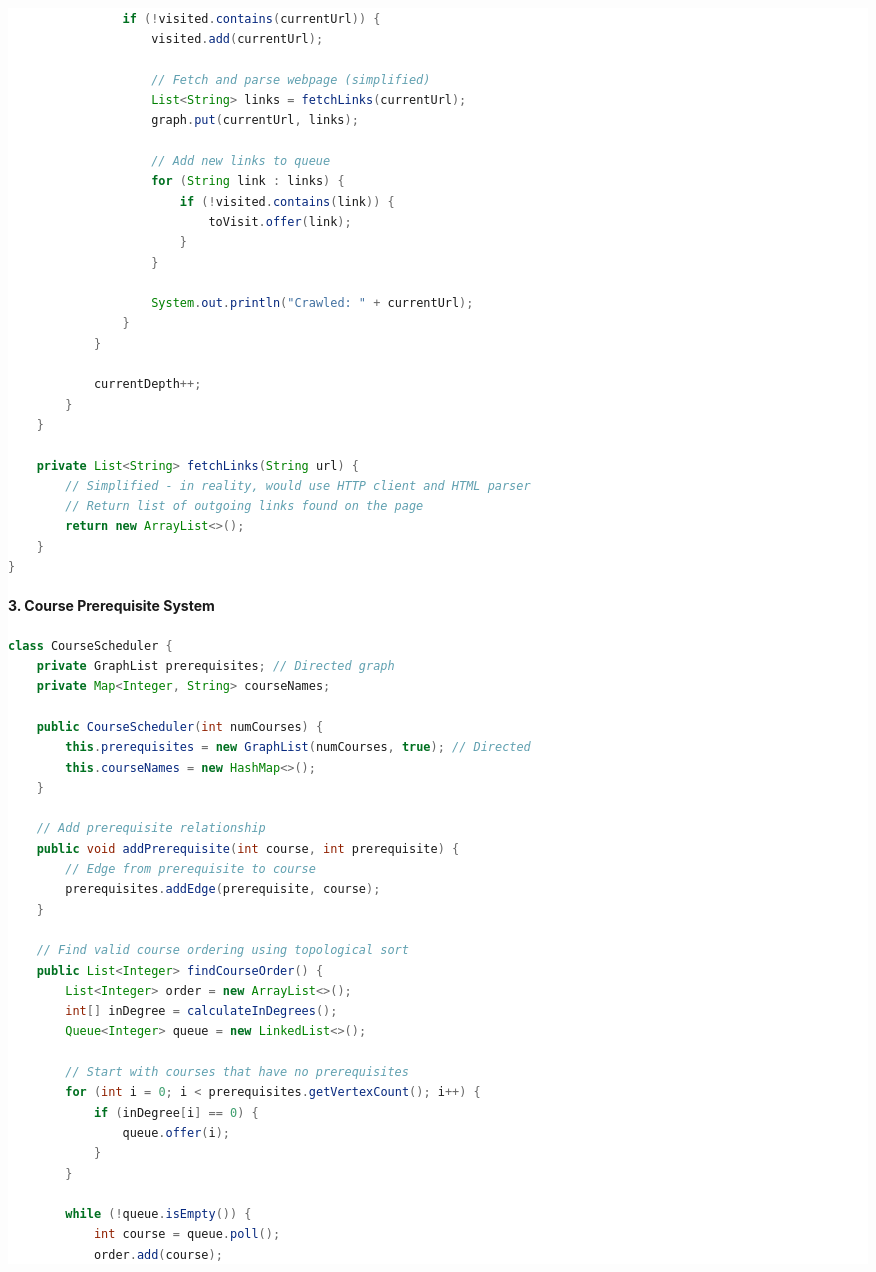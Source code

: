 ```java
                if (!visited.contains(currentUrl)) {
                    visited.add(currentUrl);
                    
                    // Fetch and parse webpage (simplified)
                    List<String> links = fetchLinks(currentUrl);
                    graph.put(currentUrl, links);
                    
                    // Add new links to queue
                    for (String link : links) {
                        if (!visited.contains(link)) {
                            toVisit.offer(link);
                        }
                    }
                    
                    System.out.println("Crawled: " + currentUrl);
                }
            }
            
            currentDepth++;
        }
    }
    
    private List<String> fetchLinks(String url) {
        // Simplified - in reality, would use HTTP client and HTML parser
        // Return list of outgoing links found on the page
        return new ArrayList<>();
    }
}
```

#### 3. **Course Prerequisite System**
```java
class CourseScheduler {
    private GraphList prerequisites; // Directed graph
    private Map<Integer, String> courseNames;
    
    public CourseScheduler(int numCourses) {
        this.prerequisites = new GraphList(numCourses, true); // Directed
        this.courseNames = new HashMap<>();
    }
    
    // Add prerequisite relationship
    public void addPrerequisite(int course, int prerequisite) {
        // Edge from prerequisite to course
        prerequisites.addEdge(prerequisite, course);
    }
    
    // Find valid course ordering using topological sort
    public List<Integer> findCourseOrder() {
        List<Integer> order = new ArrayList<>();
        int[] inDegree = calculateInDegrees();
        Queue<Integer> queue = new LinkedList<>();
        
        // Start with courses that have no prerequisites
        for (int i = 0; i < prerequisites.getVertexCount(); i++) {
            if (inDegree[i] == 0) {
                queue.offer(i);
            }
        }
        
        while (!queue.isEmpty()) {
            int course = queue.poll();
            order.add(course);
```